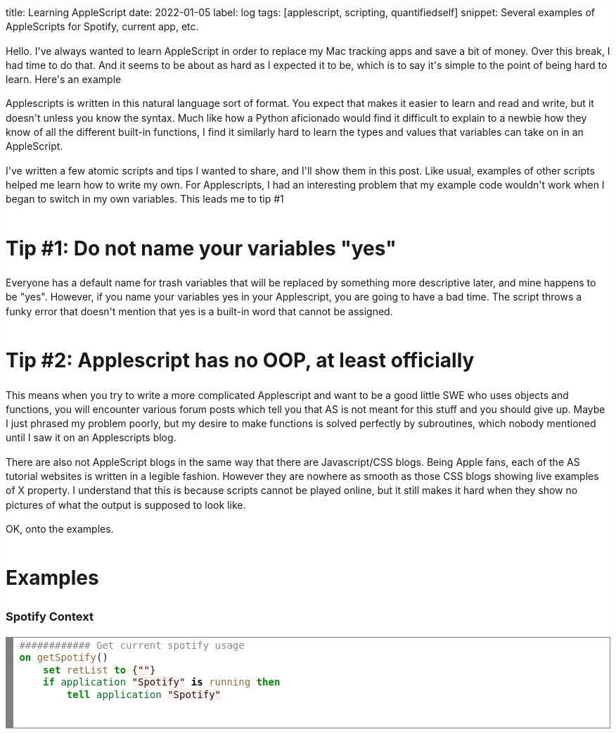 title: Learning AppleScript
date: 2022-01-05
label: log
tags: [applescript, scripting, quantifiedself]
snippet: Several examples of AppleScripts for Spotify, current app, etc.

Hello. I've always wanted to learn AppleScript in order to replace my Mac tracking apps and save a bit of money. Over this break, I had time to do that. And it seems to be about as hard as I expected it to be, which is to say it's simple to the point of being hard to learn. Here's an example

Applescripts is written in this natural language sort of format. You expect that makes it easier to learn and read and write, but it doesn't unless you know the syntax. Much like how a Python aficionado would find it difficult to explain to a newbie how they know of all the different built-in functions, I find it similarly hard to learn the types and values that variables can take on in an AppleScript. 

I've written a few atomic scripts and tips I wanted to share, and I'll show them in this post. Like usual, examples of other scripts helped me learn how to write my own. For Applescripts, I had an interesting problem that my example code wouldn't work when I began to switch in my own variables. This leads me to tip #1

# Tip #1: Do not name your variables "yes"
Everyone has a default name for trash variables that will be replaced by something more descriptive later, and mine happens to be "yes". However, if you name your variables yes in your Applescript, you are going to have a bad time. The script throws a funky error that doesn't mention that yes is a built-in word that cannot be assigned. 

# Tip #2: Applescript has no OOP, at least officially
This means when you try to write a more complicated Applescript and want to be a good little SWE who uses objects and functions, you will encounter various forum posts which tell you that AS is not meant for this stuff and you should give up. Maybe I just phrased my problem poorly, but my desire to make functions is solved perfectly by subroutines, which nobody mentioned until I saw it on an Applescripts blog. 

There are also not AppleScript blogs in the same way that there are Javascript/CSS blogs. Being Apple fans, each of the AS tutorial websites is written in a legible fashion. However they are nowhere as smooth as those CSS blogs showing live examples of X property. I understand that this is because scripts cannot be played online, but it still makes it hard when they show no pictures of what the output is supposed to look like. 

OK, onto the examples.

# Examples
### Spotify Context

<div style="background: #ffffff; overflow:auto;width:auto;border:solid gray;border-width:.1em .1em .1em .8em;padding:.2em .6em;"><pre style="margin: 0; line-height: 125%"><span style="color: #888888">############ Get current spotify usage</span>
<span style="color: #008800; font-weight: bold">on</span> <span style="color: #996633">getSpotify</span>()
    <span style="color: #008800; font-weight: bold">set</span> <span style="color: #996633">retList</span> <span style="color: #008800; font-weight: bold">to</span> {<span style="background-color: #fff0f0">&quot;&quot;</span>}
    <span style="color: #008800; font-weight: bold">if</span> <span style="color: #007020">application</span> <span style="background-color: #fff0f0">&quot;Spotify&quot;</span> <span style="color: #000000; font-weight: bold">is</span> <span style="color: #996633">running</span> <span style="color: #008800; font-weight: bold">then</span>
        <span style="color: #008800; font-weight: bold">tell</span> <span style="color: #007020">application</span> <span style="background-color: #fff0f0">&quot;Spotify&quot;</span>